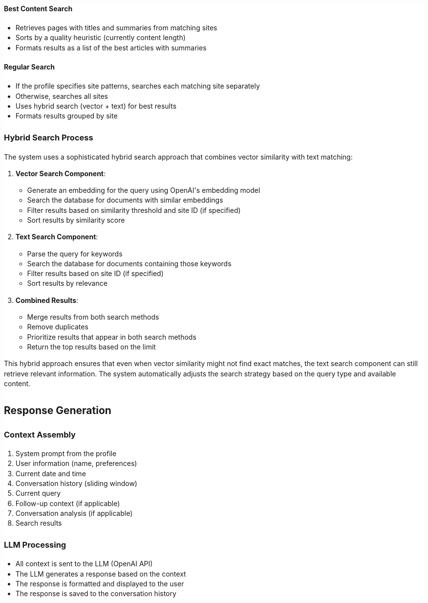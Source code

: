 #### Best Content Search
- Retrieves pages with titles and summaries from matching sites
- Sorts by a quality heuristic (currently content length)
- Formats results as a list of the best articles with summaries

#### Regular Search
- If the profile specifies site patterns, searches each matching site separately
- Otherwise, searches all sites
- Uses hybrid search (vector + text) for best results
- Formats results grouped by site

### Hybrid Search Process
The system uses a sophisticated hybrid search approach that combines vector similarity with text matching:

1. **Vector Search Component**:
   - Generate an embedding for the query using OpenAI's embedding model
   - Search the database for documents with similar embeddings
   - Filter results based on similarity threshold and site ID (if specified)
   - Sort results by similarity score

2. **Text Search Component**:
   - Parse the query for keywords
   - Search the database for documents containing those keywords
   - Filter results based on site ID (if specified)
   - Sort results by relevance

3. **Combined Results**:
   - Merge results from both search methods
   - Remove duplicates
   - Prioritize results that appear in both search methods
   - Return the top results based on the limit

This hybrid approach ensures that even when vector similarity might not find exact matches, the text search component can still retrieve relevant information. The system automatically adjusts the search strategy based on the query type and available content.

## Response Generation

### Context Assembly
1. System prompt from the profile
2. User information (name, preferences)
3. Current date and time
4. Conversation history (sliding window)
5. Current query
6. Follow-up context (if applicable)
7. Conversation analysis (if applicable)
8. Search results

### LLM Processing
- All context is sent to the LLM (OpenAI API)
- The LLM generates a response based on the context
- The response is formatted and displayed to the user
- The response is saved to the conversation history
